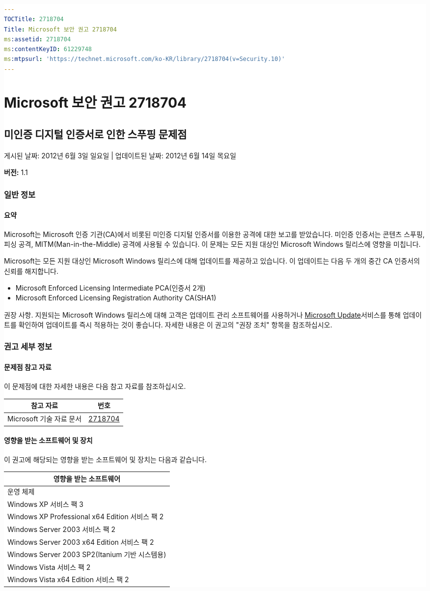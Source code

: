 ```yaml
---
TOCTitle: 2718704
Title: Microsoft 보안 권고 2718704
ms:assetid: 2718704
ms:contentKeyID: 61229748
ms:mtpsurl: 'https://technet.microsoft.com/ko-KR/library/2718704(v=Security.10)'
---
```


Microsoft 보안 권고 2718704
===========================

미인증 디지털 인증서로 인한 스푸핑 문제점
-----------------------------------------

게시된 날짜: 2012년 6월 3일 일요일 | 업데이트된 날짜: 2012년 6월 14일 목요일

**버전:** 1.1

### 일반 정보

#### 요약

Microsoft는 Microsoft 인증 기관(CA)에서 비롯된 미인증 디지털 인증서를 이용한 공격에 대한 보고를 받았습니다. 미인증 인증서는 콘텐츠 스푸핑, 피싱 공격, MITM(Man-in-the-Middle) 공격에 사용될 수 있습니다. 이 문제는 모든 지원 대상인 Microsoft Windows 릴리스에 영향을 미칩니다.

Microsoft는 모든 지원 대상인 Microsoft Windows 릴리스에 대해 업데이트를 제공하고 있습니다. 이 업데이트는 다음 두 개의 중간 CA 인증서의 신뢰를 해지합니다.

-   Microsoft Enforced Licensing Intermediate PCA(인증서 2개)
-   Microsoft Enforced Licensing Registration Authority CA(SHA1)

권장 사항. 지원되는 Microsoft Windows 릴리스에 대해 고객은 업데이트 관리 소프트웨어를 사용하거나 [Microsoft Update](http://go.microsoft.com/fwlink/?linkid=40747)서비스를 통해 업데이트를 확인하여 업데이트를 즉시 적용하는 것이 좋습니다. 자세한 내용은 이 권고의 "권장 조치" 항목을 참조하십시오.

### 권고 세부 정보

#### 문제점 참고 자료

이 문제점에 대한 자세한 내용은 다음 참고 자료를 참조하십시오.

| 참고 자료                | 번호                                               |
|--------------------------|----------------------------------------------------|
| Microsoft 기술 자료 문서 | [2718704](http://support.microsoft.com/kb/2718704) |

#### 영향을 받는 소프트웨어 및 장치

이 권고에 해당되는 영향을 받는 소프트웨어 및 장치는 다음과 같습니다.

| 영향을 받는 소프트웨어                                                  |
|-------------------------------------------------------------------------|
| 운영 체제                                                               |
| Windows XP 서비스 팩 3                                                  |
| Windows XP Professional x64 Edition 서비스 팩 2                         |
| Windows Server 2003 서비스 팩 2                                         |
| Windows Server 2003 x64 Edition 서비스 팩 2                             |
| Windows Server 2003 SP2(Itanium 기반 시스템용)                          |
| Windows Vista 서비스 팩 2                                               |
| Windows Vista x64 Edition 서비스 팩 2                                   |